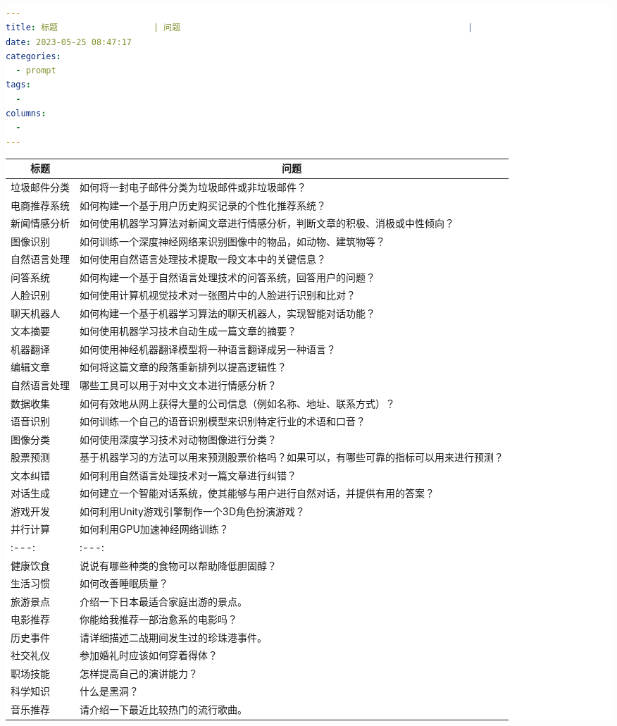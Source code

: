 ```yaml
---
title: 标题                   | 问题                                                         |
date: 2023-05-25 08:47:17
categories:
  - prompt
tags:
  - 
columns:
  - 
---
```

| 标题                   | 问题                                                         |
| ---------------------- | ------------------------------------------------------------ |
| 垃圾邮件分类           | 如何将一封电子邮件分类为垃圾邮件或非垃圾邮件？               |
| 电商推荐系统           | 如何构建一个基于用户历史购买记录的个性化推荐系统？           |
| 新闻情感分析           | 如何使用机器学习算法对新闻文章进行情感分析，判断文章的积极、消极或中性倾向？ |
| 图像识别               | 如何训练一个深度神经网络来识别图像中的物品，如动物、建筑物等？ |
| 自然语言处理           | 如何使用自然语言处理技术提取一段文本中的关键信息？           |
| 问答系统               | 如何构建一个基于自然语言处理技术的问答系统，回答用户的问题？ |
| 人脸识别               | 如何使用计算机视觉技术对一张图片中的人脸进行识别和比对？     |
| 聊天机器人             | 如何构建一个基于机器学习算法的聊天机器人，实现智能对话功能？ |
| 文本摘要               | 如何使用机器学习技术自动生成一篇文章的摘要？               |
| 机器翻译               | 如何使用神经机器翻译模型将一种语言翻译成另一种语言？       |
| 编辑文章         | 如何将这篇文章的段落重新排列以提高逻辑性？                                                                                                  |
| 自然语言处理     | 哪些工具可以用于对中文文本进行情感分析？                                                                                                    |
| 数据收集         | 如何有效地从网上获得大量的公司信息（例如名称、地址、联系方式）？                                                                              |
| 语音识别         | 如何训练一个自己的语音识别模型来识别特定行业的术语和口音？                                                                                    |
| 图像分类         | 如何使用深度学习技术对动物图像进行分类？                                                                                                      |
| 股票预测         | 基于机器学习的方法可以用来预测股票价格吗？如果可以，有哪些可靠的指标可以用来进行预测？                                                     |
| 文本纠错         | 如何利用自然语言处理技术对一篇文章进行纠错？                                                                                                 |
| 对话生成         | 如何建立一个智能对话系统，使其能够与用户进行自然对话，并提供有用的答案？                                                                       |
| 游戏开发         | 如何利用Unity游戏引擎制作一个3D角色扮演游戏？                                                                                                 |
| 并行计算         | 如何利用GPU加速神经网络训练？                                                                                                                |
|:---:|:---:|
|健康饮食|说说有哪些种类的食物可以帮助降低胆固醇？|
|生活习惯|如何改善睡眠质量？|
|旅游景点|介绍一下日本最适合家庭出游的景点。|
|电影推荐|你能给我推荐一部治愈系的电影吗？|
|历史事件|请详细描述二战期间发生过的珍珠港事件。|
|社交礼仪|参加婚礼时应该如何穿着得体？|
|职场技能|怎样提高自己的演讲能力？|
|科学知识|什么是黑洞？|
|音乐推荐|请介绍一下最近比较热门的流行歌曲。|